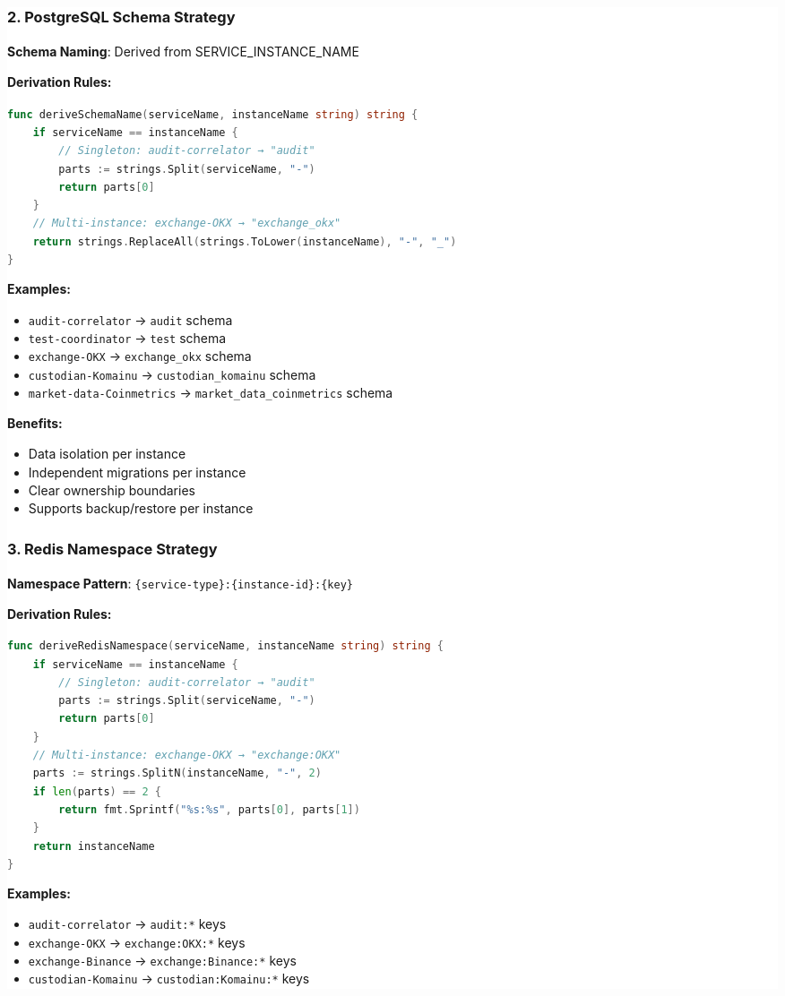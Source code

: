 ### 2. PostgreSQL Schema Strategy

**Schema Naming**: Derived from SERVICE_INSTANCE_NAME

**Derivation Rules:**
```go
func deriveSchemaName(serviceName, instanceName string) string {
    if serviceName == instanceName {
        // Singleton: audit-correlator → "audit"
        parts := strings.Split(serviceName, "-")
        return parts[0]
    }
    // Multi-instance: exchange-OKX → "exchange_okx"
    return strings.ReplaceAll(strings.ToLower(instanceName), "-", "_")
}
```

**Examples:**
- `audit-correlator` → `audit` schema
- `test-coordinator` → `test` schema
- `exchange-OKX` → `exchange_okx` schema
- `custodian-Komainu` → `custodian_komainu` schema
- `market-data-Coinmetrics` → `market_data_coinmetrics` schema

**Benefits:**
- Data isolation per instance
- Independent migrations per instance
- Clear ownership boundaries
- Supports backup/restore per instance

### 3. Redis Namespace Strategy

**Namespace Pattern**: `{service-type}:{instance-id}:{key}`

**Derivation Rules:**
```go
func deriveRedisNamespace(serviceName, instanceName string) string {
    if serviceName == instanceName {
        // Singleton: audit-correlator → "audit"
        parts := strings.Split(serviceName, "-")
        return parts[0]
    }
    // Multi-instance: exchange-OKX → "exchange:OKX"
    parts := strings.SplitN(instanceName, "-", 2)
    if len(parts) == 2 {
        return fmt.Sprintf("%s:%s", parts[0], parts[1])
    }
    return instanceName
}
```

**Examples:**
- `audit-correlator` → `audit:*` keys
- `exchange-OKX` → `exchange:OKX:*` keys
- `exchange-Binance` → `exchange:Binance:*` keys
- `custodian-Komainu` → `custodian:Komainu:*` keys
